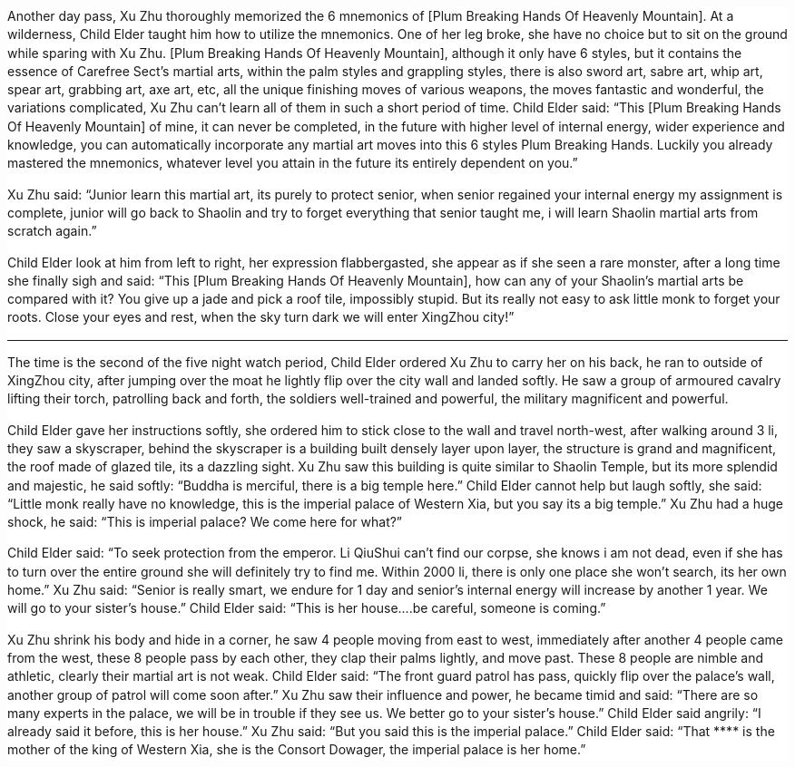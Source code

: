 Another day pass, Xu Zhu thoroughly memorized the 6 mnemonics of [Plum Breaking Hands Of Heavenly Mountain]. At a wilderness, Child Elder taught him how to utilize the mnemonics. One of her leg broke, she have no choice but to sit on the ground while sparing with Xu Zhu. [Plum Breaking Hands Of Heavenly Mountain], although it only have 6 styles, but it contains the essence of Carefree Sect’s martial arts, within the palm styles and grappling styles, there is also sword art, sabre art, whip art, spear art, grabbing art, axe art, etc, all the unique finishing moves of various weapons, the moves fantastic and wonderful, the variations complicated, Xu Zhu can’t learn all of them in such a short period of time. Child Elder said: “This [Plum Breaking Hands Of Heavenly Mountain] of mine, it can never be completed, in the future with higher level of internal energy, wider experience and knowledge, you can automatically incorporate any martial art moves into this 6 styles Plum Breaking Hands. Luckily you already mastered the mnemonics, whatever level you attain in the future its entirely dependent on you.”

Xu Zhu said: “Junior learn this martial art, its purely to protect senior, when senior regained your internal energy my assignment is complete, junior will go back to Shaolin and try to forget everything that senior taught me, i will learn Shaolin martial arts from scratch again.”

Child Elder look at him from left to right, her expression flabbergasted, she appear as if she seen a rare monster, after a long time she finally sigh and said: “This [Plum Breaking Hands Of Heavenly Mountain], how can any of your Shaolin’s martial arts be compared with it? You give up a jade and pick a roof tile, impossibly stupid. But its really not easy to ask little monk to forget your roots. Close your eyes and rest, when the sky turn dark we will enter XingZhou city!”

********

The time is the second of the five night watch period, Child Elder ordered Xu Zhu to carry her on his back, he ran to outside of XingZhou city, after jumping over the moat he lightly flip over the city wall and landed softly. He saw a group of armoured cavalry lifting their torch, patrolling back and forth, the soldiers well-trained and powerful, the military magnificent and powerful.

Child Elder gave her instructions softly, she ordered him to stick close to the wall and travel north-west, after walking around 3 li, they saw a skyscraper, behind the skyscraper is a building built densely layer upon layer, the structure is grand and magnificent, the roof made of glazed tile, its a dazzling sight. Xu Zhu saw this building is quite similar to Shaolin Temple, but its more splendid and majestic, he said softly: “Buddha is merciful, there is a big temple here.” Child Elder cannot help but laugh softly, she said: “Little monk really have no knowledge, this is the imperial palace of Western Xia, but you say its a big temple.” Xu Zhu had a huge shock, he said: “This is imperial palace? We come here for what?”

Child Elder said: “To seek protection from the emperor. Li QiuShui can’t find our corpse, she knows i am not dead, even if she has to turn over the entire ground she will definitely try to find me. Within 2000 li, there is only one place she won’t search, its her own home.” Xu Zhu said: “Senior is really smart, we endure for 1 day and senior’s internal energy will increase by another 1 year. We will go to your sister’s house.” Child Elder said: “This is her house….be careful, someone is coming.”

Xu Zhu shrink his body and hide in a corner, he saw 4 people moving from east to west, immediately after another 4 people came from the west, these 8 people pass by each other, they clap their palms lightly, and move past. These 8 people are nimble and athletic, clearly their martial art is not weak. Child Elder said: “The front guard patrol has pass, quickly flip over the palace’s wall, another group of patrol will come soon after.” Xu Zhu saw their influence and power, he became timid and said: “There are so many experts in the palace, we will be in trouble if they see us. We better go to your sister’s house.” Child Elder said angrily: “I already said it before, this is her house.” Xu Zhu said: “But you said this is the imperial palace.” Child Elder said: “That **** is the mother of the king of Western Xia, she is the Consort Dowager, the imperial palace is her home.”
